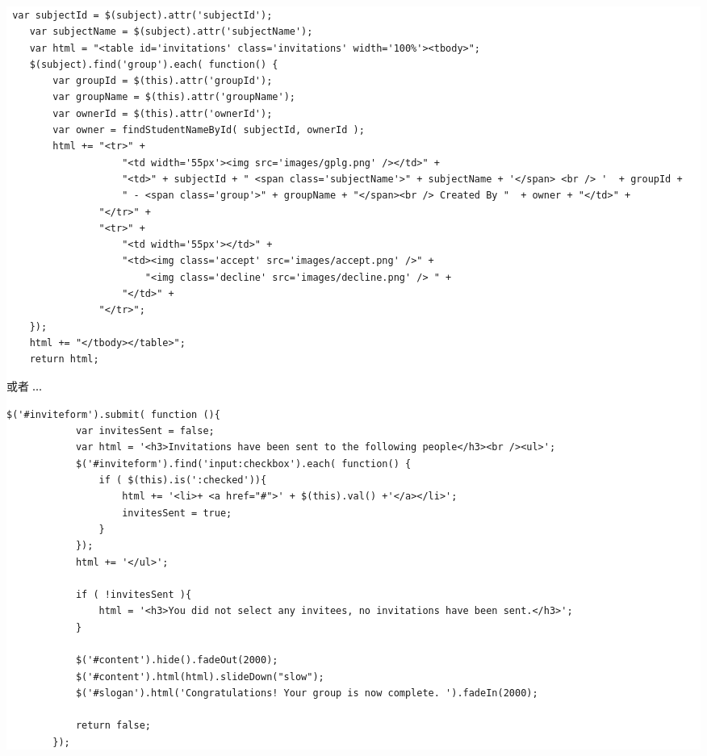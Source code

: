 ```
 var subjectId = $(subject).attr('subjectId'); 
    var subjectName = $(subject).attr('subjectName'); 
    var html = "<table id='invitations' class='invitations' width='100%'><tbody>";
    $(subject).find('group').each( function() {     
        var groupId = $(this).attr('groupId');
        var groupName = $(this).attr('groupName');
        var ownerId = $(this).attr('ownerId');
        var owner = findStudentNameById( subjectId, ownerId );
        html += "<tr>" +
                    "<td width='55px'><img src='images/gplg.png' /></td>" +
                    "<td>" + subjectId + " <span class='subjectName'>" + subjectName + '</span> <br /> '  + groupId + 
                    " - <span class='group'>" + groupName + "</span><br /> Created By "  + owner + "</td>" +
                "</tr>" +
                "<tr>" +
                    "<td width='55px'></td>" +
                    "<td><img class='accept' src='images/accept.png' />" +
                        "<img class='decline' src='images/decline.png' /> " +
                    "</td>" +
                "</tr>";                    
    });
    html += "</tbody></table>";
    return html; 
```

或者 ...

```
$('#inviteform').submit( function (){
            var invitesSent = false;
            var html = '<h3>Invitations have been sent to the following people</h3><br /><ul>';
            $('#inviteform').find('input:checkbox').each( function() {
                if ( $(this).is(':checked')){
                    html += '<li>+ <a href="#">' + $(this).val() +'</a></li>';
                    invitesSent = true;
                }
            });
            html += '</ul>';

            if ( !invitesSent ){
                html = '<h3>You did not select any invitees, no invitations have been sent.</h3>';
            }

            $('#content').hide().fadeOut(2000);
            $('#content').html(html).slideDown("slow");
            $('#slogan').html('Congratulations! Your group is now complete. ').fadeIn(2000);

            return false;
        }); 
```
